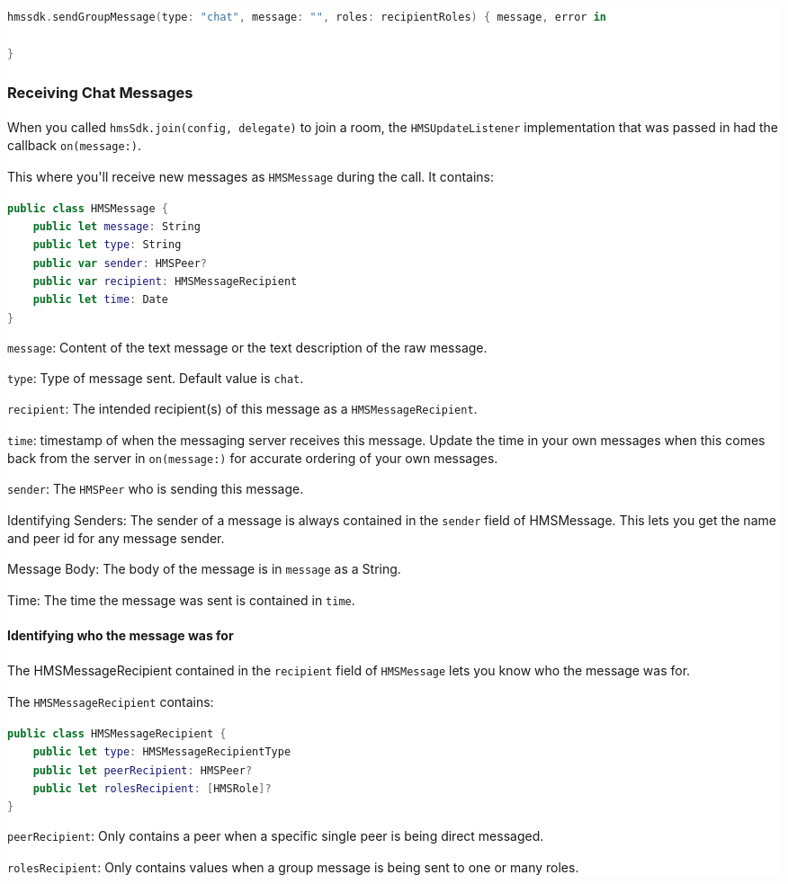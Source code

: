 ```swift
hmssdk.sendGroupMessage(type: "chat", message: "", roles: recipientRoles) { message, error in

}
```

### Receiving Chat Messages

When you called `hmsSdk.join(config, delegate)` to join a room, the `HMSUpdateListener` implementation that was passed in had the callback `on(message:)`.

This where you'll receive new messages as `HMSMessage` during the call. It contains:

```swift
public class HMSMessage {
    public let message: String
    public let type: String
    public var sender: HMSPeer?
    public var recipient: HMSMessageRecipient
    public let time: Date
}
```
`message`: Content of the text message or the text description of the raw message.

`type`: Type of message sent. Default value is `chat`.

`recipient`: The intended recipient(s) of this message as a `HMSMessageRecipient`.

`time`: timestamp of when the messaging server receives this message. Update the time in your own messages when this comes back from the server in `on(message:)` for accurate ordering of your own messages.

`sender`: The `HMSPeer` who is sending this message.

Identifying Senders: The sender of a message is always contained in the `sender` field of HMSMessage. This lets you get the name and peer id for any message sender.

Message Body: The body of the message is in `message` as a String.

Time: The time the message was sent is contained in `time`.

#### Identifying who the message was for

The HMSMessageRecipient contained in the `recipient` field of `HMSMessage` lets you know who the message was for.

The `HMSMessageRecipient` contains:
```swift
public class HMSMessageRecipient {
    public let type: HMSMessageRecipientType
    public let peerRecipient: HMSPeer?
    public let rolesRecipient: [HMSRole]?
}
```

`peerRecipient`: Only contains a peer when a specific single peer is being direct messaged.

`rolesRecipient`: Only contains values when a group message is being sent to one or many roles.
